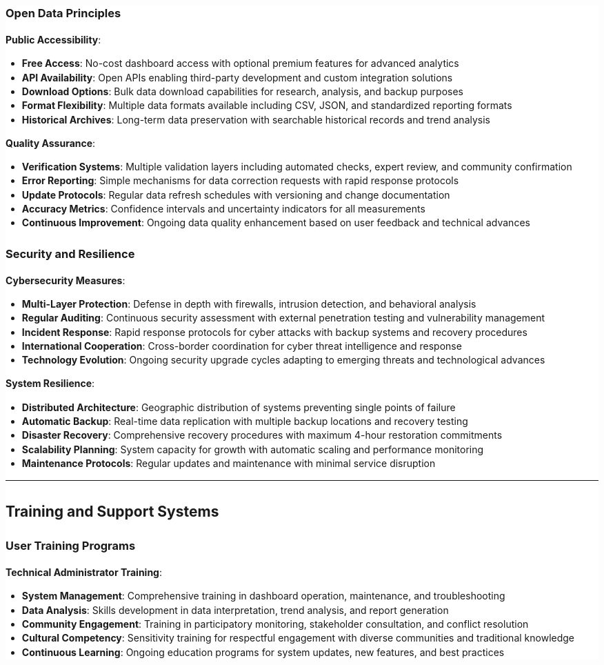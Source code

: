 ### Open Data Principles

**Public Accessibility**:
- **Free Access**: No-cost dashboard access with optional premium features for advanced analytics
- **API Availability**: Open APIs enabling third-party development and custom integration solutions
- **Download Options**: Bulk data download capabilities for research, analysis, and backup purposes
- **Format Flexibility**: Multiple data formats available including CSV, JSON, and standardized reporting formats
- **Historical Archives**: Long-term data preservation with searchable historical records and trend analysis

**Quality Assurance**:
- **Verification Systems**: Multiple validation layers including automated checks, expert review, and community confirmation
- **Error Reporting**: Simple mechanisms for data correction requests with rapid response protocols
- **Update Protocols**: Regular data refresh schedules with versioning and change documentation
- **Accuracy Metrics**: Confidence intervals and uncertainty indicators for all measurements
- **Continuous Improvement**: Ongoing data quality enhancement based on user feedback and technical advances

### Security and Resilience

**Cybersecurity Measures**:
- **Multi-Layer Protection**: Defense in depth with firewalls, intrusion detection, and behavioral analysis
- **Regular Auditing**: Continuous security assessment with external penetration testing and vulnerability management
- **Incident Response**: Rapid response protocols for cyber attacks with backup systems and recovery procedures
- **International Cooperation**: Cross-border coordination for cyber threat intelligence and response
- **Technology Evolution**: Ongoing security upgrade cycles adapting to emerging threats and technological advances

**System Resilience**:
- **Distributed Architecture**: Geographic distribution of systems preventing single points of failure
- **Automatic Backup**: Real-time data replication with multiple backup locations and recovery testing
- **Disaster Recovery**: Comprehensive recovery procedures with maximum 4-hour restoration commitments
- **Scalability Planning**: System capacity for growth with automatic scaling and performance monitoring
- **Maintenance Protocols**: Regular updates and maintenance with minimal service disruption

---

## Training and Support Systems

### User Training Programs

**Technical Administrator Training**:
- **System Management**: Comprehensive training in dashboard operation, maintenance, and troubleshooting
- **Data Analysis**: Skills development in data interpretation, trend analysis, and report generation
- **Community Engagement**: Training in participatory monitoring, stakeholder consultation, and conflict resolution
- **Cultural Competency**: Sensitivity training for respectful engagement with diverse communities and traditional knowledge
- **Continuous Learning**: Ongoing education programs for system updates, new features, and best practices
